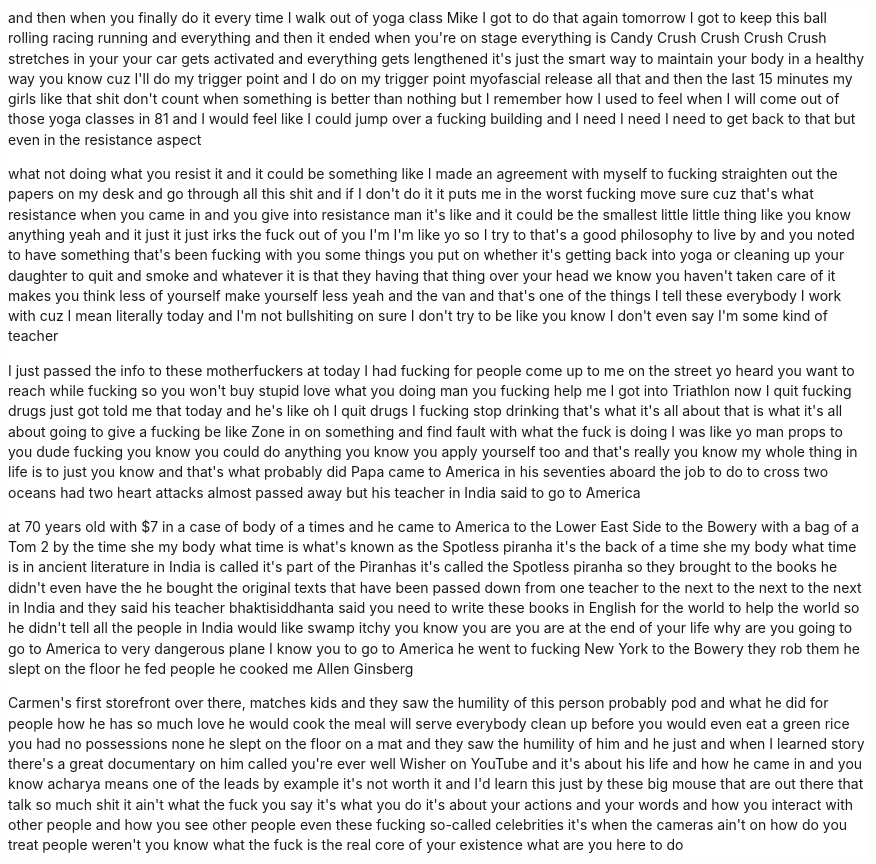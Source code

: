 <timemark seconds="6240" />

and then when you finally do it every time I walk out of yoga class Mike I got to do that again tomorrow I got to keep this ball rolling racing running and everything and then it ended when you're on stage everything is Candy Crush Crush Crush Crush stretches in your your car gets activated and everything gets lengthened it's just the smart way to maintain your body in a healthy way you know cuz I'll do my trigger point and I do on my trigger point myofascial release all that and then the last 15 minutes my girls like that shit don't count when something is better than nothing but I remember how I used to feel when I will come out of those yoga classes in 81 and I would feel like I could jump over a fucking building and I need I need I need to get back to that but even in the resistance aspect

<timemark seconds="6299" />

what not doing what you resist it and it could be something like I made an agreement with myself to fucking straighten out the papers on my desk and go through all this shit and if I don't do it it puts me in the worst fucking move sure cuz that's what resistance when you came in and you give into resistance man it's like and it could be the smallest little little thing like you know anything yeah and it just it just irks the fuck out of you I'm I'm like yo so I try to that's a good philosophy to live by and you noted to have something that's been fucking with you some things you put on whether it's getting back into yoga or cleaning up your daughter to quit and smoke and whatever it is that they having that thing over your head we know you haven't taken care of it makes you think less of yourself make yourself less yeah and the van and that's one of the things I tell these everybody I work with cuz I mean literally today and I'm not bullshiting on sure I don't try to be like you know I don't even say I'm some kind of teacher

<timemark seconds="6359" />

I just passed the info to these motherfuckers at today I had fucking for people come up to me on the street yo heard you want to reach while fucking so you won't buy stupid love what you doing man you fucking help me I got into Triathlon now I quit fucking drugs just got told me that today and he's like oh I quit drugs I fucking stop drinking that's what it's all about that is what it's all about going to give a fucking be like Zone in on something and find fault with what the fuck is doing I was like yo man props to you dude fucking you know you could do anything you know you apply yourself too and that's really you know my whole thing in life is to just you know and that's what probably did Papa came to America in his seventies aboard the job to do to cross two oceans had two heart attacks almost passed away but his teacher in India said to go to America

<timemark seconds="6412" />

at 70 years old with $7 in a case of body of a times and he came to America to the Lower East Side to the Bowery with a bag of a Tom 2 by the time she my body what time is what's known as the Spotless piranha it's the back of a time she my body what time is in ancient literature in India is called it's part of the Piranhas it's called the Spotless piranha so they brought to the books he didn't even have the he bought the original texts that have been passed down from one teacher to the next to the next to the next in India and they said his teacher bhaktisiddhanta said you need to write these books in English for the world to help the world so he didn't tell all the people in India would like swamp itchy you know you are you are at the end of your life why are you going to go to America to very dangerous plane I know you to go to America he went to fucking New York to the Bowery they rob them he slept on the floor he fed people he cooked me Allen Ginsberg

<timemark seconds="6469" />

Carmen's first storefront over there, matches kids and they saw the humility of this person probably pod and what he did for people how he has so much love he would cook the meal will serve everybody clean up before you would even eat a green rice you had no possessions none he slept on the floor on a mat and they saw the humility of him and he just and when I learned story there's a great documentary on him called you're ever well Wisher on YouTube and it's about his life and how he came in and you know acharya means one of the leads by example it's not worth it and I'd learn this just by these big mouse that are out there that talk so much shit it ain't what the fuck you say it's what you do it's about your actions and your words and how you interact with other people and how you see other people even these fucking so-called celebrities it's when the cameras ain't on how do you treat people weren't you know what the fuck is the real core of your existence what are you here to do
